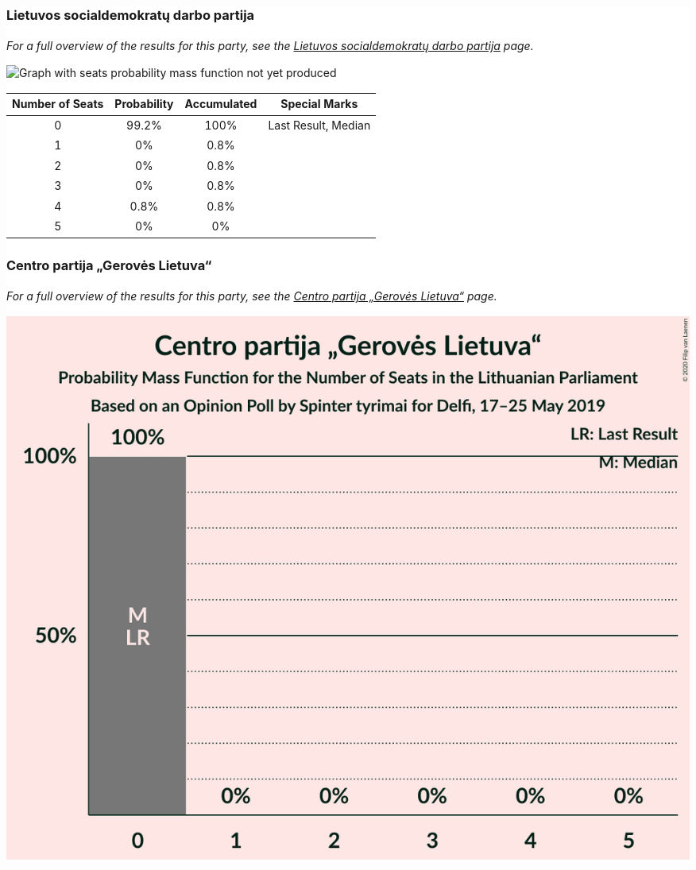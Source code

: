 ### Lietuvos socialdemokratų darbo partija

*For a full overview of the results for this party, see the [Lietuvos socialdemokratų darbo partija](party-lietuvossocialdemokratųdarbopartija.html) page.*

![Graph with seats probability mass function not yet produced](2019-05-25-Spintertyrimai-seats-pmf-lietuvossocialdemokratųdarbopartija.png "Seats Probability Mass Function")

| Number of Seats | Probability | Accumulated | Special Marks |
|:---------------:|:-----------:|:-----------:|:-------------:|
| 0 | 99.2% | 100% | Last Result, Median |
| 1 | 0% | 0.8% |  |
| 2 | 0% | 0.8% |  |
| 3 | 0% | 0.8% |  |
| 4 | 0.8% | 0.8% |  |
| 5 | 0% | 0% |  |

### Centro partija „Gerovės Lietuva“

*For a full overview of the results for this party, see the [Centro partija „Gerovės Lietuva“](party-centropartija„gerovėslietuva“.html) page.*

![Graph with seats probability mass function not yet produced](2019-05-25-Spintertyrimai-seats-pmf-centropartija„gerovėslietuva“.png "Seats Probability Mass Function")
